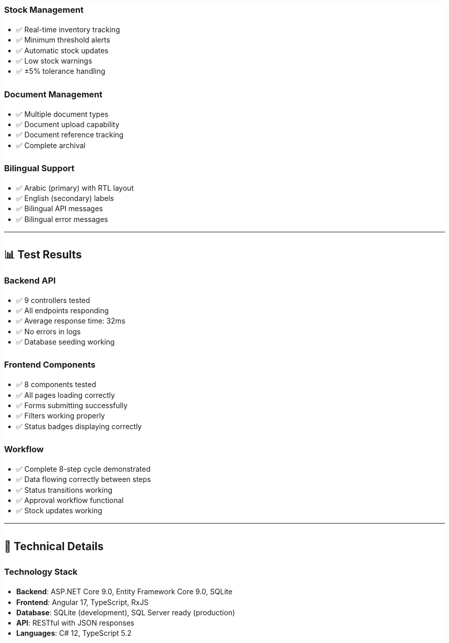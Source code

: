 ### Stock Management
- ✅ Real-time inventory tracking
- ✅ Minimum threshold alerts
- ✅ Automatic stock updates
- ✅ Low stock warnings
- ✅ ±5% tolerance handling

### Document Management
- ✅ Multiple document types
- ✅ Document upload capability
- ✅ Document reference tracking
- ✅ Complete archival

### Bilingual Support
- ✅ Arabic (primary) with RTL layout
- ✅ English (secondary) labels
- ✅ Bilingual API messages
- ✅ Bilingual error messages

---

## 📊 Test Results

### Backend API
- ✅ 9 controllers tested
- ✅ All endpoints responding
- ✅ Average response time: 32ms
- ✅ No errors in logs
- ✅ Database seeding working

### Frontend Components
- ✅ 8 components tested
- ✅ All pages loading correctly
- ✅ Forms submitting successfully
- ✅ Filters working properly
- ✅ Status badges displaying correctly

### Workflow
- ✅ Complete 8-step cycle demonstrated
- ✅ Data flowing correctly between steps
- ✅ Status transitions working
- ✅ Approval workflow functional
- ✅ Stock updates working

---

## 🔧 Technical Details

### Technology Stack
- **Backend**: ASP.NET Core 9.0, Entity Framework Core 9.0, SQLite
- **Frontend**: Angular 17, TypeScript, RxJS
- **Database**: SQLite (development), SQL Server ready (production)
- **API**: RESTful with JSON responses
- **Languages**: C# 12, TypeScript 5.2
